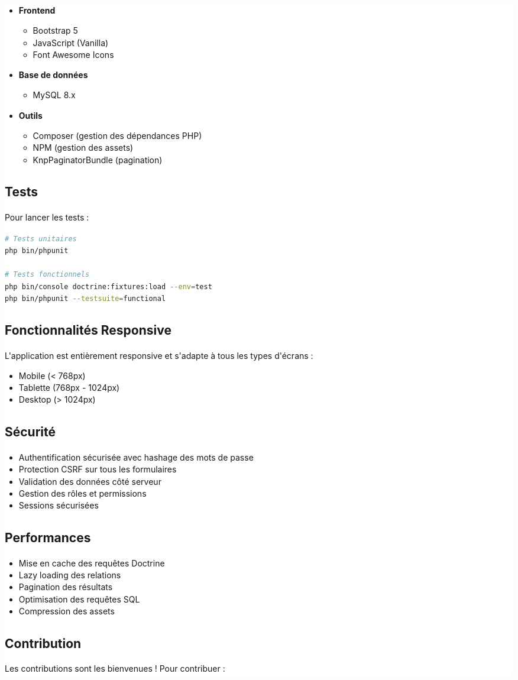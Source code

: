 - **Frontend**
  - Bootstrap 5
  - JavaScript (Vanilla)
  - Font Awesome Icons

- **Base de données**
  - MySQL 8.x

- **Outils**
  - Composer (gestion des dépendances PHP)
  - NPM (gestion des assets)
  - KnpPaginatorBundle (pagination)

## Tests

Pour lancer les tests :

```bash
# Tests unitaires
php bin/phpunit

# Tests fonctionnels
php bin/console doctrine:fixtures:load --env=test
php bin/phpunit --testsuite=functional
```

## Fonctionnalités Responsive

L'application est entièrement responsive et s'adapte à tous les types d'écrans :
- Mobile (< 768px)
- Tablette (768px - 1024px)
- Desktop (> 1024px)

## Sécurité

- Authentification sécurisée avec hashage des mots de passe
- Protection CSRF sur tous les formulaires
- Validation des données côté serveur
- Gestion des rôles et permissions
- Sessions sécurisées

## Performances

- Mise en cache des requêtes Doctrine
- Lazy loading des relations
- Pagination des résultats
- Optimisation des requêtes SQL
- Compression des assets

## Contribution

Les contributions sont les bienvenues ! Pour contribuer :
